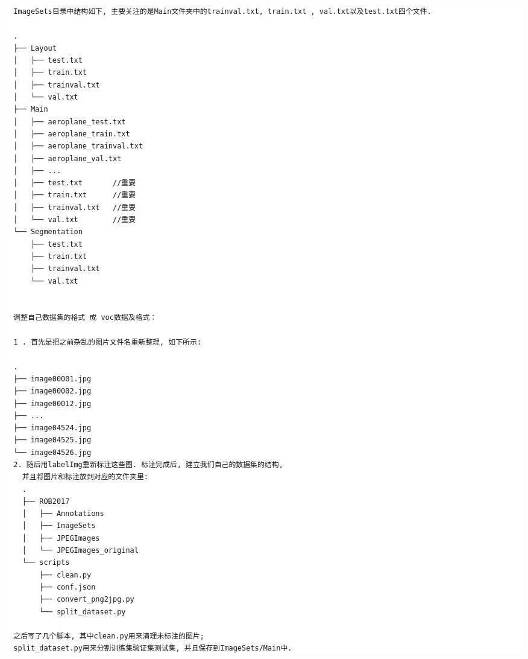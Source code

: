       ImageSets目录中结构如下, 主要关注的是Main文件夹中的trainval.txt, train.txt , val.txt以及test.txt四个文件.

      .
      ├── Layout
      │   ├── test.txt
      │   ├── train.txt
      │   ├── trainval.txt
      │   └── val.txt
      ├── Main
      │   ├── aeroplane_test.txt
      │   ├── aeroplane_train.txt
      │   ├── aeroplane_trainval.txt
      │   ├── aeroplane_val.txt
      │   ├── ...
      │   ├── test.txt       //重要
      │   ├── train.txt      //重要    
      │   ├── trainval.txt   //重要
      │   └── val.txt        //重要
      └── Segmentation
          ├── test.txt
          ├── train.txt
          ├── trainval.txt
          └── val.txt


      调整自己数据集的格式 成 voc数据及格式：

      1 . 首先是把之前杂乱的图片文件名重新整理, 如下所示:

      .
      ├── image00001.jpg
      ├── image00002.jpg
      ├── image00012.jpg
      ├── ...
      ├── image04524.jpg
      ├── image04525.jpg
      └── image04526.jpg
      2. 随后用labelImg重新标注这些图. 标注完成后, 建立我们自己的数据集的结构, 
        并且将图片和标注放到对应的文件夹里:
        .
        ├── ROB2017
        │   ├── Annotations
        │   ├── ImageSets
        │   ├── JPEGImages
        │   └── JPEGImages_original
        └── scripts
            ├── clean.py
            ├── conf.json
            ├── convert_png2jpg.py
            └── split_dataset.py  

      之后写了几个脚本, 其中clean.py用来清理未标注的图片; 
      split_dataset.py用来分割训练集验证集测试集, 并且保存到ImageSets/Main中.
